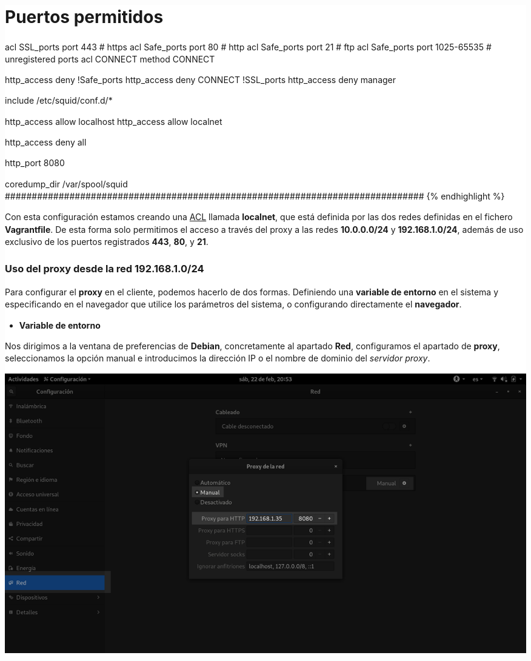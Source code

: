 # Puertos permitidos
acl SSL_ports port 443		# https
acl Safe_ports port 80          # http
acl Safe_ports port 21          # ftp
acl Safe_ports port 1025-65535  # unregistered ports
acl CONNECT method CONNECT

http_access deny !Safe_ports
http_access deny CONNECT !SSL_ports
http_access deny manager

include /etc/squid/conf.d/*

http_access allow localhost
http_access allow localnet

http_access deny all

http_port 8080

coredump_dir /var/spool/squid
##############################################################################
{% endhighlight %}


Con esta configuración estamos creando una [ACL](https://es.wikipedia.org/wiki/Lista_de_control_de_acceso) llamada **localnet**, que está definida por las dos redes definidas en el fichero **Vagrantfile**. De esta forma solo permitimos el acceso a través del proxy a las redes **10.0.0.0/24** y **192.168.1.0/24**, además de uso exclusivo de los puertos registrados **443**, **80**, y **21**.

### Uso del proxy desde la red 192.168.1.0/24

Para configurar el **proxy** en el cliente, podemos hacerlo de dos formas. Definiendo una **variable de entorno** en el sistema y especificando en el navegador que utilice los parámetros del sistema, o configurando directamente el **navegador**.

* **Variable de entorno**

Nos dirigimos a la ventana de preferencias de **Debian**, concretamente al apartado **Red**, configuramos el apartado de **proxy**, seleccionamos la opción manual e introducimos la dirección IP o el nombre de dominio del _servidor proxy_.

![](/images/EscenarioProxySQUID/debian-settings.png)
